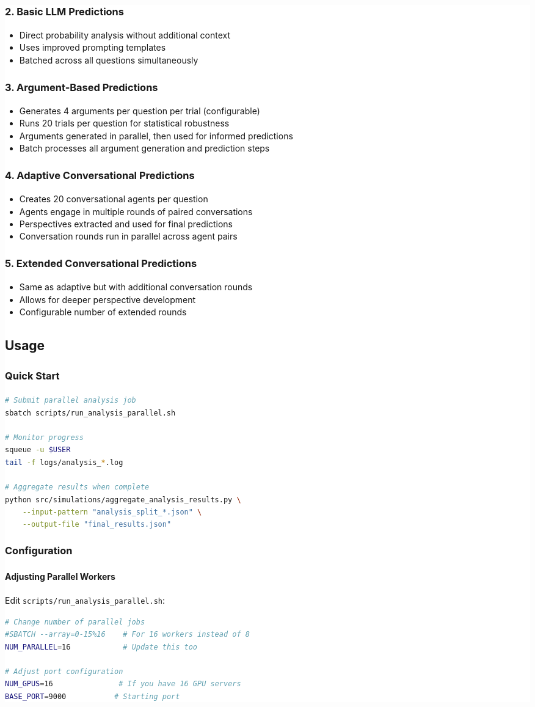 ### 2. Basic LLM Predictions
- Direct probability analysis without additional context
- Uses improved prompting templates
- Batched across all questions simultaneously

### 3. Argument-Based Predictions
- Generates 4 arguments per question per trial (configurable)
- Runs 20 trials per question for statistical robustness
- Arguments generated in parallel, then used for informed predictions
- Batch processes all argument generation and prediction steps

### 4. Adaptive Conversational Predictions
- Creates 20 conversational agents per question
- Agents engage in multiple rounds of paired conversations
- Perspectives extracted and used for final predictions
- Conversation rounds run in parallel across agent pairs

### 5. Extended Conversational Predictions
- Same as adaptive but with additional conversation rounds
- Allows for deeper perspective development
- Configurable number of extended rounds

## Usage

### Quick Start

```bash
# Submit parallel analysis job
sbatch scripts/run_analysis_parallel.sh

# Monitor progress
squeue -u $USER
tail -f logs/analysis_*.log

# Aggregate results when complete
python src/simulations/aggregate_analysis_results.py \
    --input-pattern "analysis_split_*.json" \
    --output-file "final_results.json"
```

### Configuration

#### Adjusting Parallel Workers

Edit `scripts/run_analysis_parallel.sh`:

```bash
# Change number of parallel jobs
#SBATCH --array=0-15%16    # For 16 workers instead of 8
NUM_PARALLEL=16            # Update this too

# Adjust port configuration
NUM_GPUS=16               # If you have 16 GPU servers
BASE_PORT=9000           # Starting port
```
